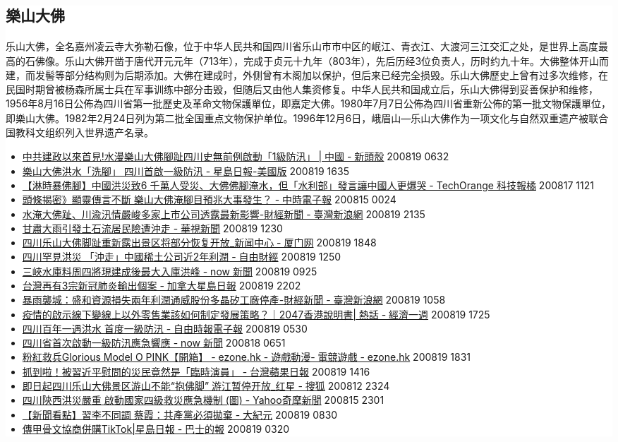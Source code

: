 ## 樂山大佛

乐山大佛，全名嘉州凌云寺大弥勒石像，位于中华人民共和国四川省乐山市市中区的岷江、青衣江、大渡河三江交汇之处，是世界上高度最高的石佛像。乐山大佛开凿于唐代开元元年（713年），完成于贞元十九年（803年），先后历经3位负责人，历时约九十年。大佛整体开山而建，而发髻等部分结构则为后期添加。大佛在建成时，外侧曾有木阁加以保护，但后来已经完全损毁。乐山大佛歷史上曾有过多次维修，在民国时期曾被杨森所属士兵在军事训练中部分击毁，但随后又由他人集资修复。中华人民共和国成立后，乐山大佛得到妥善保护和维修，1956年8月16日公佈為四川省第一批歷史及革命文物保護單位，即嘉定大佛。1980年7月7日公佈為四川省重新公佈的第一批文物保護單位，即樂山大佛。1982年2月24日列为第二批全国重点文物保护单位。1996年12月6日，峨眉山—乐山大佛作为一项文化与自然双重遗产被联合国教科文组织列入世界遗产名录。
- [中共建政以來首見!水漫樂山大佛腳趾四川史無前例啟動「1級防汛」 | 中國 - 新頭殼](https://newtalk.tw/news/view/2020-08-19/452832 "中共建政以來首見!水漫樂山大佛腳趾四川史無前例啟動「1級防汛」 | 中國 - 新頭殼") 200819 0632
- [樂山大佛洪水「洗腳」 四川首啟一級防汛 - 星島日報-美國版](https://www.singtaousa.com/home/9-%E5%85%A9%E5%B2%B8/2994545-%E6%A8%82%E5%B1%B1%E5%A4%A7%E4%BD%9B%E6%B4%AA%E6%B0%B4%E3%80%8C%E6%B4%97%E8%85%B3%E3%80%8D+%E5%9B%9B%E5%B7%9D%E9%A6%96%E5%95%9F%E4%B8%80%E7%B4%9A%E9%98%B2%E6%B1%9B/ "樂山大佛洪水「洗腳」 四川首啟一級防汛 - 星島日報-美國版") 200819 1635
- [【淋時暴佛腳】中國洪災致6 千萬人受災、大佛佛腳淹水，但「水利部」發言讓中國人更爆哭 - TechOrange 科技報橘](https://buzzorange.com/2020/08/17/yangtze-river-flood-caused-60-million-victims/ "【淋時暴佛腳】中國洪災致6 千萬人受災、大佛佛腳淹水，但「水利部」發言讓中國人更爆哭 - TechOrange 科技報橘") 200817 1121
- [頭條揭密》顯靈傳言不斷 樂山大佛淹腳目預兆大事發生？ - 中時電子報](https://www.chinatimes.com/realtimenews/20200815000103-260509 "頭條揭密》顯靈傳言不斷 樂山大佛淹腳目預兆大事發生？ - 中時電子報") 200815 0024
- [水淹大佛趾、川渝汛情嚴峻多家上市公司透露最新影響-財經新聞 - 臺灣新浪網](https://news.sina.com.tw/article/20200819/36084532.html "水淹大佛趾、川渝汛情嚴峻多家上市公司透露最新影響-財經新聞 - 臺灣新浪網") 200819 2135
- [甘肅大雨引發土石流居民險遭沖走 - 華視新聞](https://news.cts.com.tw/cts/international/202008/202008192010885.html "甘肅大雨引發土石流居民險遭沖走 - 華視新聞") 200819 1230
- [四川乐山大佛脚趾重新露出景区将部分恢复开放_新闻中心 - 厦门网](http://news.xmnn.cn/xmnn/2020/08/19/100769842.shtml "四川乐山大佛脚趾重新露出景区将部分恢复开放_新闻中心 - 厦门网") 200819 1848
- [四川罕見洪災 「沖走」中國稀土公司近2年利潤 - 自由財經](https://ec.ltn.com.tw/article/breakingnews/3264720 "四川罕見洪災 「沖走」中國稀土公司近2年利潤 - 自由財經") 200819 1250
- [三峽水庫料周四將現建成後最大入庫洪峰 - now 新聞](http://news.now.com/home/international/player?newsId=402395 "三峽水庫料周四將現建成後最大入庫洪峰 - now 新聞") 200819 0925
- [台灣再有3宗新冠肺炎輸出個案 - 加拿大星島日報](https://www.singtao.ca/4435225/2020-08-19/news-%E5%8F%B0%E7%81%A3%E5%86%8D%E6%9C%893%E5%AE%97%E6%96%B0%E5%86%A0%E8%82%BA%E7%82%8E%E8%BC%B8%E5%87%BA%E5%80%8B%E6%A1%88/ "台灣再有3宗新冠肺炎輸出個案 - 加拿大星島日報") 200819 2202
- [暴雨襲城：盛和資源損失兩年利潤通威股份多晶矽工廠停產-財經新聞 - 臺灣新浪網](https://news.sina.com.tw/article/20200819/36078664.html "暴雨襲城：盛和資源損失兩年利潤通威股份多晶矽工廠停產-財經新聞 - 臺灣新浪網") 200819 1058
- [疫情的啟示線下變線上以外零售業該如何制定發展策略？｜2047香港說明書| 熱話 - 經濟一週](https://www.edigest.hk/article/175751/%E7%86%B1%E8%A9%B1/%E7%96%AB%E6%83%85%E7%9A%84%E5%95%9F%E7%A4%BA-%E7%B7%9A%E4%B8%8B%E8%AE%8A%E7%B7%9A%E4%B8%8A%E4%BB%A5%E5%A4%96-%E9%9B%B6%E5%94%AE%E6%A5%AD-%E5%A6%82%E4%BD%95%E5%88%B6%E5%AE%9A%E7%99%BC%E5%B1%95/ "疫情的啟示線下變線上以外零售業該如何制定發展策略？｜2047香港說明書| 熱話 - 經濟一週") 200819 1725
- [四川百年一遇洪水 首度一級防汛 - 自由時報電子報](https://news.ltn.com.tw/news/world/paper/1394098 "四川百年一遇洪水 首度一級防汛 - 自由時報電子報") 200819 0530
- [四川省首次啟動一級防汛應急響應 - now 新聞](https://news.now.com/home/international/player?newsId=402232 "四川省首次啟動一級防汛應急響應 - now 新聞") 200818 0651
- [粉紅救兵Glorious Model O PINK【開箱】 - ezone.hk - 遊戲動漫- 電競遊戲 - ezone.hk](http://ezone.ulifestyle.com.hk/article/2729097/%E7%B2%89%E7%B4%85%E6%95%91%E5%85%B5%20Glorious%20Model%20O%20PINK%E3%80%90%E9%96%8B%E7%AE%B1%E3%80%91 "粉紅救兵Glorious Model O PINK【開箱】 - ezone.hk - 遊戲動漫- 電競遊戲 - ezone.hk") 200819 1831
- [抓到啦！被習近平慰問的災民竟然是「臨時演員」 - 台灣蘋果日報](https://tw.appledaily.com/international/20200819/CUN2GV3N3FDAFAYTTN2WFQHAWQ/ "抓到啦！被習近平慰問的災民竟然是「臨時演員」 - 台灣蘋果日報") 200819 1416
- [即日起四川乐山大佛景区游山不能“抱佛脚” 游江暂停开放_红星 - 搜狐](http://www.sohu.com/a/412834229_116237 "即日起四川乐山大佛景区游山不能“抱佛脚” 游江暂停开放_红星 - 搜狐") 200812 2324
- [四川陝西洪災嚴重 啟動國家四級救災應急機制 (圖) - Yahoo奇摩新聞](https://tw.news.yahoo.com/%E5%9B%9B%E5%B7%9D%E9%99%9D%E8%A5%BF%E6%B4%AA%E7%81%BD%E5%9A%B4%E9%87%8D-%E5%95%9F%E5%8B%95%E5%9C%8B%E5%AE%B6%E5%9B%9B%E7%B4%9A%E6%95%91%E7%81%BD%E6%87%89%E6%80%A5%E6%A9%9F%E5%88%B6-%E5%9C%96-150142464.html "四川陝西洪災嚴重 啟動國家四級救災應急機制 (圖) - Yahoo奇摩新聞") 200815 2301
- [【新聞看點】習李不同調 蔡霞：共產黨必須拋棄 - 大紀元](https://www.epochtimes.com/b5/20/8/18/n12340358.htm "【新聞看點】習李不同調 蔡霞：共產黨必須拋棄 - 大紀元") 200819 0830
- [傳甲骨文協商併購TikTok|星島日報 - 巴士的報](https://www.bastillepost.com/hongkong/article/6976433 "傳甲骨文協商併購TikTok|星島日報 - 巴士的報") 200819 0320
